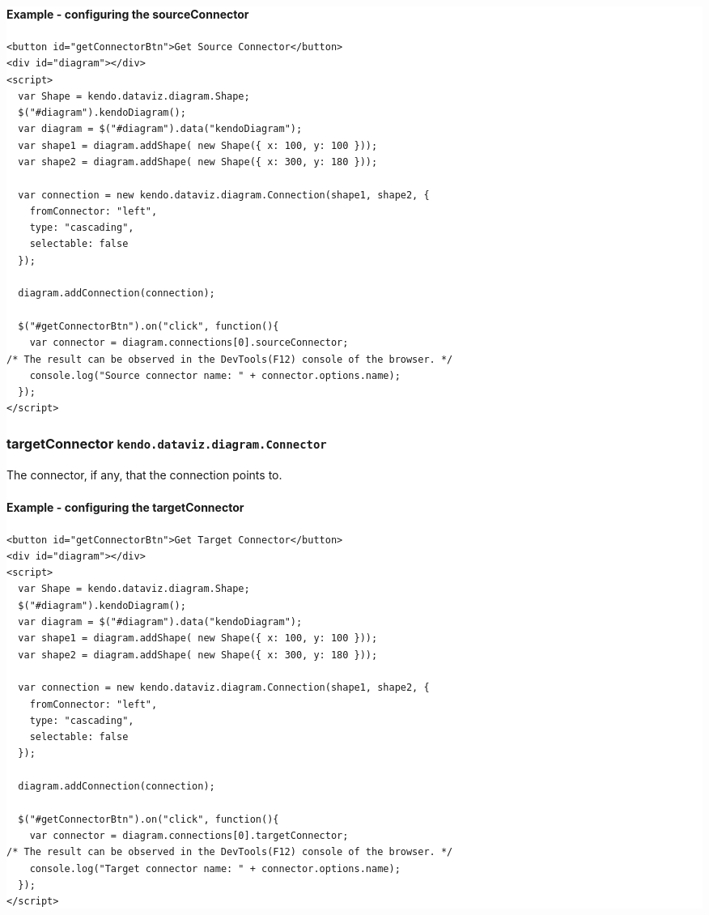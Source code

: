 #### Example - configuring the sourceConnector

    <button id="getConnectorBtn">Get Source Connector</button>
    <div id="diagram"></div>
    <script>
      var Shape = kendo.dataviz.diagram.Shape;
      $("#diagram").kendoDiagram();
      var diagram = $("#diagram").data("kendoDiagram");
      var shape1 = diagram.addShape( new Shape({ x: 100, y: 100 }));
      var shape2 = diagram.addShape( new Shape({ x: 300, y: 180 }));

      var connection = new kendo.dataviz.diagram.Connection(shape1, shape2, {
        fromConnector: "left",
        type: "cascading",
        selectable: false
      });

      diagram.addConnection(connection);

      $("#getConnectorBtn").on("click", function(){
        var connector = diagram.connections[0].sourceConnector;
	/* The result can be observed in the DevTools(F12) console of the browser. */
        console.log("Source connector name: " + connector.options.name);
      });
    </script>


### targetConnector `kendo.dataviz.diagram.Connector`
The connector, if any, that the connection points to.

#### Example - configuring the targetConnector

    <button id="getConnectorBtn">Get Target Connector</button>
    <div id="diagram"></div>
    <script>
      var Shape = kendo.dataviz.diagram.Shape;
      $("#diagram").kendoDiagram();
      var diagram = $("#diagram").data("kendoDiagram");
      var shape1 = diagram.addShape( new Shape({ x: 100, y: 100 }));
      var shape2 = diagram.addShape( new Shape({ x: 300, y: 180 }));

      var connection = new kendo.dataviz.diagram.Connection(shape1, shape2, {
        fromConnector: "left",
        type: "cascading",
        selectable: false
      });

      diagram.addConnection(connection);

      $("#getConnectorBtn").on("click", function(){
        var connector = diagram.connections[0].targetConnector;
	/* The result can be observed in the DevTools(F12) console of the browser. */
        console.log("Target connector name: " + connector.options.name);
      });
    </script>
